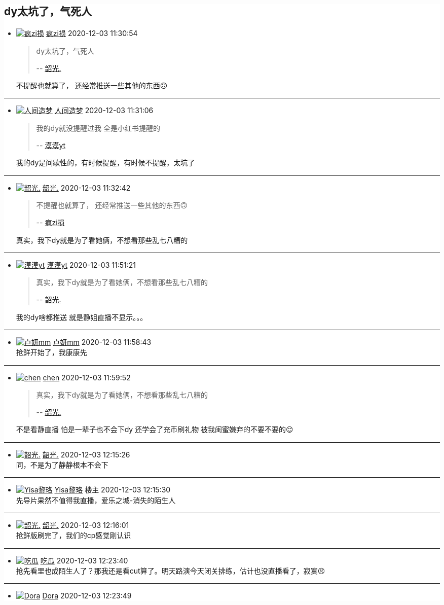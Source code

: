   dy太坑了，气死人  
---
* [![疯zi损](../../image/icon/u224780391-1.jpg)](https://www.douban.com/people/224780391/)    [疯zi损](https://www.douban.com/people/224780391/)    2020-12-03 11:30:54  
  >dy太坑了，气死人  
  >
  >-- [韶光.](https://www.douban.com/people/144946423/)  
  
  不提醒也就算了， 还经常推送一些其他的东西🙃  
---
* [![人间造梦](../../image/icon/u205824373-4.jpg)](https://www.douban.com/people/205824373/)    [人间造梦](https://www.douban.com/people/205824373/)    2020-12-03 11:31:06  
  >我的dy就没提醒过我 全是小红书提醒的  
  >
  >-- [漠漠yt](https://www.douban.com/people/223048792/)  
  
  我的dy是间歇性的，有时候提醒，有时候不提醒，太坑了  
---
* [![韶光.](../../image/icon/u144946423-6.jpg)](https://www.douban.com/people/144946423/)    [韶光.](https://www.douban.com/people/144946423/)    2020-12-03 11:32:42  
  >不提醒也就算了， 还经常推送一些其他的东西🙃  
  >
  >-- [疯zi损](https://www.douban.com/people/224780391/)  
  
  真实，我下dy就是为了看她俩，不想看那些乱七八糟的  
---
* [![漠漠yt](../../image/icon/u223048792-1.jpg)](https://www.douban.com/people/223048792/)    [漠漠yt](https://www.douban.com/people/223048792/)    2020-12-03 11:51:21  
  >真实，我下dy就是为了看她俩，不想看那些乱七八糟的  
  >
  >-- [韶光.](https://www.douban.com/people/144946423/)  
  
  我的dy啥都推送 就是静姐直播不显示。。。  
---
* [![卢妍mm](../../image/icon/u80682689-3.jpg)](https://www.douban.com/people/80682689/)    [卢妍mm](https://www.douban.com/people/80682689/)    2020-12-03 11:58:43  
  抢鲜开始了，我康康先  
---
* [![chen](../../image/icon/u179141216-2.jpg)](https://www.douban.com/people/179141216/)    [chen](https://www.douban.com/people/179141216/)    2020-12-03 11:59:52  
  >真实，我下dy就是为了看她俩，不想看那些乱七八糟的  
  >
  >-- [韶光.](https://www.douban.com/people/144946423/)  
  
  不是看静直播  怕是一辈子也不会下dy 还学会了充币刷礼物 被我闺蜜嫌弃的不要不要的😌  
---
* [![韶光.](../../image/icon/u144946423-6.jpg)](https://www.douban.com/people/144946423/)    [韶光.](https://www.douban.com/people/144946423/)    2020-12-03 12:15:26  
  同，不是为了静静根本不会下  
---
* [![Yisa黎珞](../../image/icon/u217273308-1.jpg)](https://www.douban.com/people/217273308/)    [Yisa黎珞](https://www.douban.com/people/217273308/)    楼主    2020-12-03 12:15:30  
  先导片果然不值得我直播，爱乐之城-消失的陌生人  
---
* [![韶光.](../../image/icon/u144946423-6.jpg)](https://www.douban.com/people/144946423/)    [韶光.](https://www.douban.com/people/144946423/)    2020-12-03 12:16:01  
  抢鲜版刷完了，我们的cp感觉刚认识  
---
* [![吃瓜](../../image/icon/u219893584-2.jpg)](https://www.douban.com/people/219893584/)    [吃瓜](https://www.douban.com/people/219893584/)    2020-12-03 12:23:40  
  抢先看里也成陌生人了？那我还是看cut算了。明天路演今天闭关排练，估计也没直播看了，寂寞😣  
---
* [![Dora](../../image/icon/u219507428-1.jpg)](https://www.douban.com/people/219507428/)    [Dora](https://www.douban.com/people/219507428/)    2020-12-03 12:23:49  
